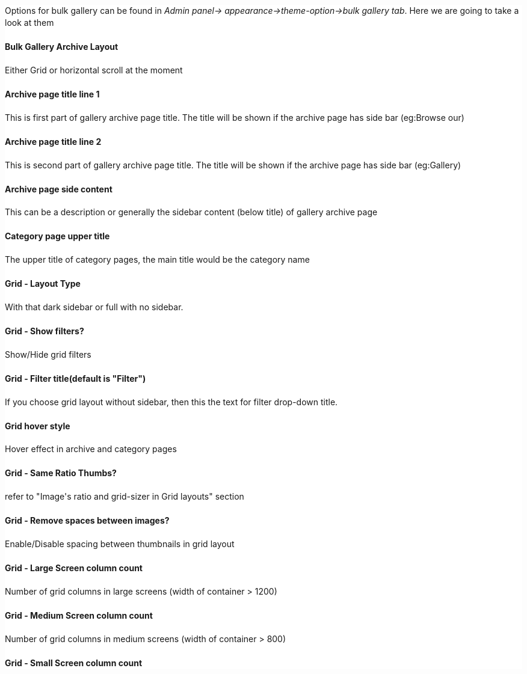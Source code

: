 Options for bulk gallery can be found in _Admin panel-> appearance->theme-option->bulk gallery tab_. Here we are going to take a look at them

#### Bulk Gallery Archive Layout

Either Grid or horizontal scroll at the moment

#### Archive page title line 1

This is first part of gallery archive page title. The title will be shown if the archive page has side bar (eg:Browse our)

#### Archive page title line 2

This is second part of gallery archive page title. The title will be shown if the archive page has side bar (eg:Gallery)

#### Archive page side content

This can be a description or generally the sidebar content (below title) of gallery archive page

#### Category page upper title

The upper title of category pages, the main title would be the category name

#### Grid - Layout Type

With that dark sidebar or full with no sidebar.

#### Grid - Show filters?

Show/Hide grid filters

#### Grid - Filter title(default is "Filter")

If you choose grid layout without sidebar, then this the text for filter drop-down title.

#### Grid hover style

Hover effect in archive and category pages

#### Grid - Same Ratio Thumbs?

refer to "Image's ratio and grid-sizer in Grid layouts" section

#### Grid - Remove spaces between images?

Enable/Disable spacing between thumbnails in grid layout

#### Grid - Large Screen column count

Number of grid columns in large screens (width of container > 1200)

#### Grid - Medium Screen column count

Number of grid columns in medium screens (width of container > 800)

#### Grid - Small Screen column count
